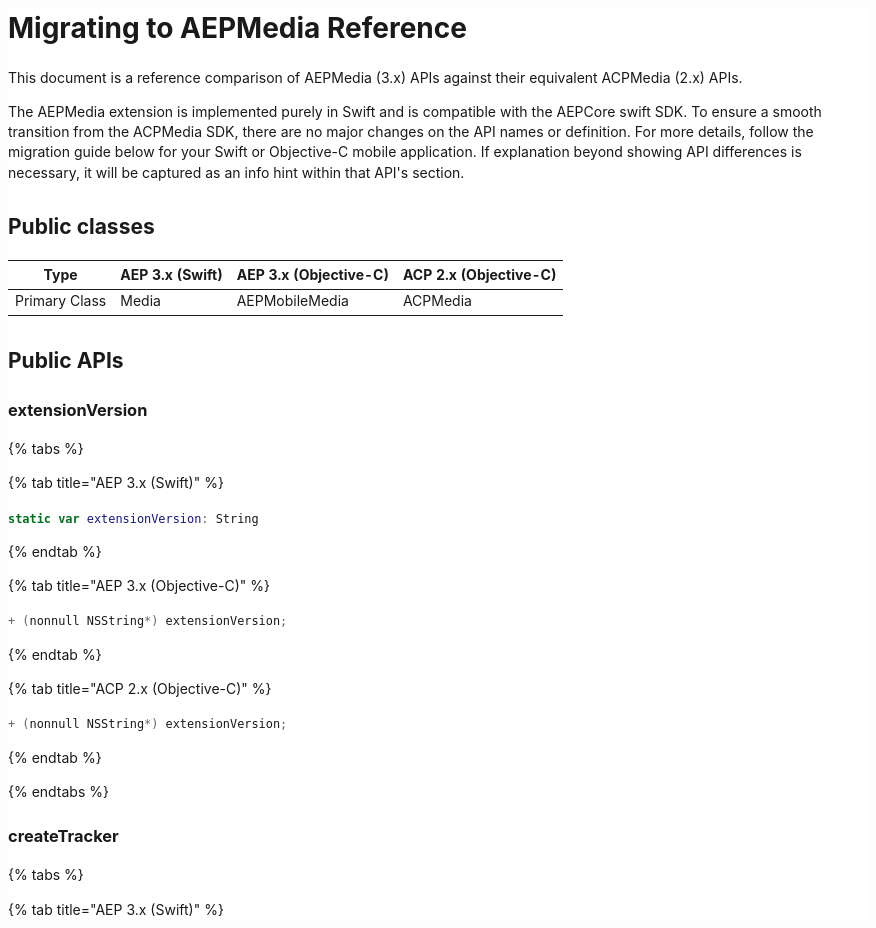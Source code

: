 # Migrating to AEPMedia Reference

This document is a reference comparison of AEPMedia \(3.x\) APIs against their equivalent ACPMedia \(2.x\) APIs.

The AEPMedia extension is implemented purely in Swift and is compatible with the AEPCore swift SDK. To ensure a smooth transition from the ACPMedia SDK, there are no major changes on the API names or definition. For more details, follow the migration guide below for your Swift or Objective-C mobile application.  If explanation beyond showing API differences is necessary, it will be captured as an info hint within that API's section.

## Public classes

| Type          | AEP 3.x (Swift) | AEP 3.x (Objective-C) | ACP 2.x (Objective-C) |
| ------------- | :-------------- | --------------------- | --------------------- |
| Primary Class | Media           | AEPMobileMedia        | ACPMedia              |



## Public APIs

### extensionVersion

{% tabs %}

{% tab title="AEP 3.x \(Swift\)" %}

```swift
static var extensionVersion: String
```

{% endtab %}

{% tab title="AEP 3.x \(Objective-C\)" %}

```objective-c
+ (nonnull NSString*) extensionVersion;
```

{% endtab %}

{% tab title="ACP 2.x \(Objective-C\)" %}

```objective-c
+ (nonnull NSString*) extensionVersion;
```

{% endtab %}

{% endtabs %}

### createTracker

{% tabs %}

{% tab title="AEP 3.x \(Swift\)" %}
